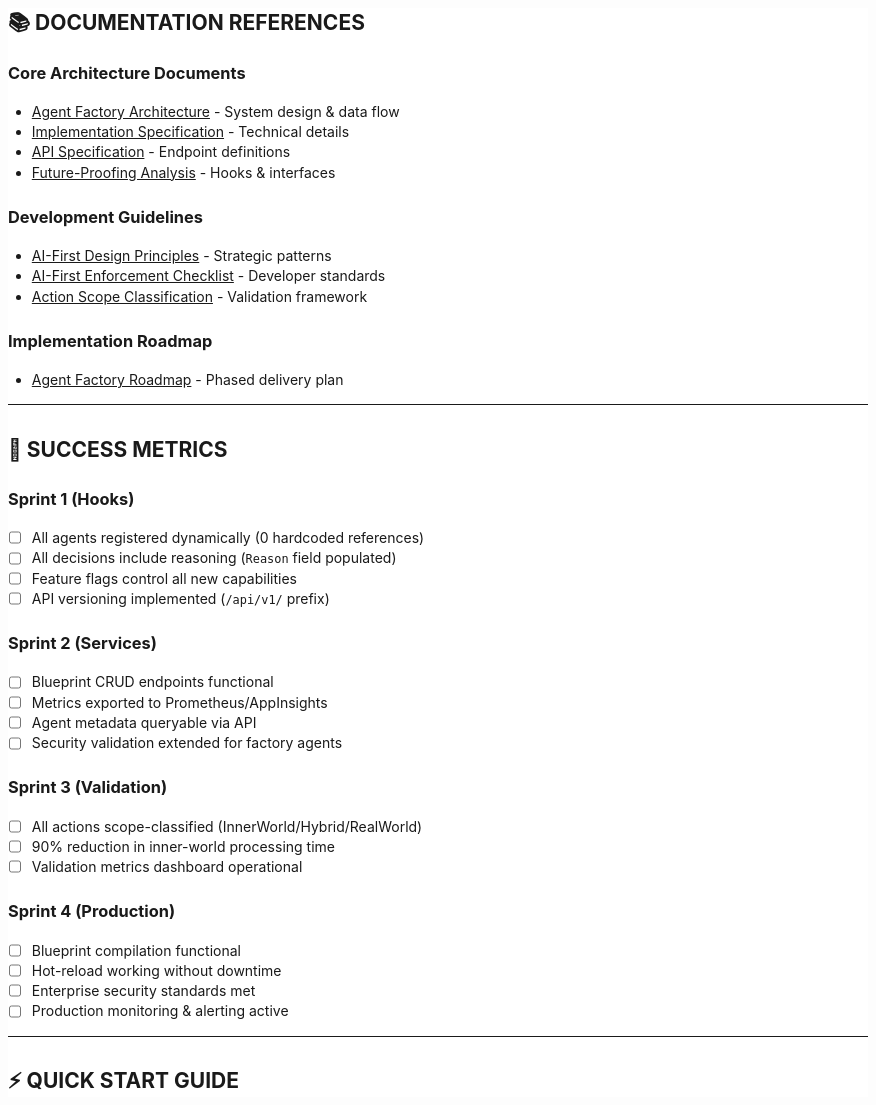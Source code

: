 
## **📚 DOCUMENTATION REFERENCES**

### **Core Architecture Documents**
- [Agent Factory Architecture](./AGENT-FACTORY-ARCHITECTURE.md) - System design & data flow
- [Implementation Specification](./AGENT-FACTORY-IMPLEMENTATION-SPEC.md) - Technical details
- [API Specification](./AGENT-FACTORY-API-SPEC.md) - Endpoint definitions
- [Future-Proofing Analysis](./AGENT-FACTORY-FUTURE-PROOFING-ANALYSIS.md) - Hooks & interfaces

### **Development Guidelines**
- [AI-First Design Principles](./AI-FIRST-Design-Principles.md) - Strategic patterns
- [AI-First Enforcement Checklist](./AI-FIRST-Enforcement-Checklist.md) - Developer standards
- [Action Scope Classification](./ACTIONTYPE-SCOPE-CLASSIFICATION.md) - Validation framework

### **Implementation Roadmap**
- [Agent Factory Roadmap](./AGENT-FACTORY-ROADMAP.md) - Phased delivery plan

---

## **🎯 SUCCESS METRICS**

### **Sprint 1 (Hooks)**
- [ ] All agents registered dynamically (0 hardcoded references)
- [ ] All decisions include reasoning (`Reason` field populated)
- [ ] Feature flags control all new capabilities
- [ ] API versioning implemented (`/api/v1/` prefix)

### **Sprint 2 (Services)**
- [ ] Blueprint CRUD endpoints functional
- [ ] Metrics exported to Prometheus/AppInsights
- [ ] Agent metadata queryable via API
- [ ] Security validation extended for factory agents

### **Sprint 3 (Validation)**
- [ ] All actions scope-classified (InnerWorld/Hybrid/RealWorld)
- [ ] 90% reduction in inner-world processing time
- [ ] Validation metrics dashboard operational

### **Sprint 4 (Production)**
- [ ] Blueprint compilation functional
- [ ] Hot-reload working without downtime
- [ ] Enterprise security standards met
- [ ] Production monitoring & alerting active

---

## **⚡ QUICK START GUIDE**
